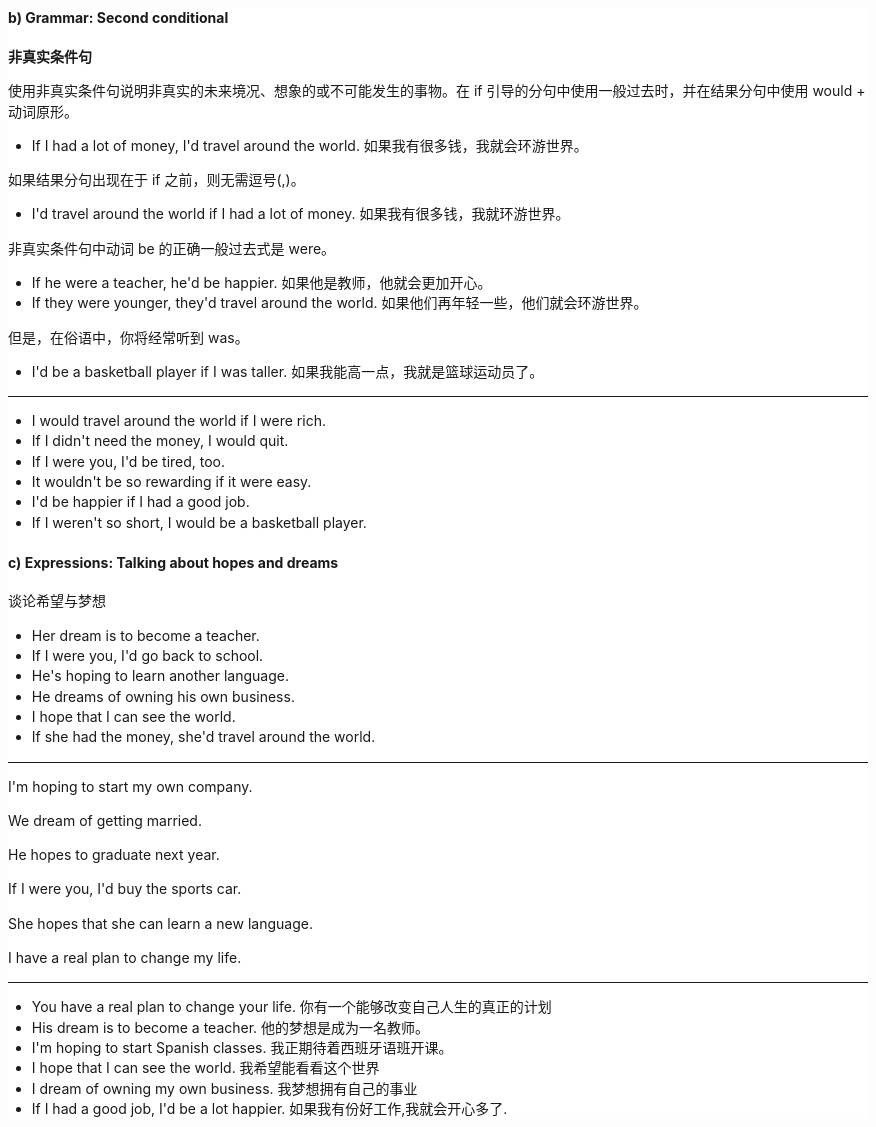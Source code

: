 #### b) Grammar: Second conditional

**非真实条件句**

使用非真实条件句说明非真实的未来境况、想象的或不可能发生的事物。在 if 引导的分句中使用一般过去时，并在结果分句中使用 would + 动词原形。

* If I had a lot of money, I'd travel around the world.	如果我有很多钱，我就会环游世界。

如果结果分句出现在于 if 之前，则无需逗号(,)。

* I'd travel around the world if I had a lot of money.	如果我有很多钱，我就环游世界。

非真实条件句中动词 be 的正确一般过去式是 were。

* If he were a teacher, he'd be happier.	如果他是教师，他就会更加开心。
* If they were younger, they'd travel around the world.	如果他们再年轻一些，他们就会环游世界。

但是，在俗语中，你将经常听到 was。

* I'd be a basketball player if I was taller.	如果我能高一点，我就是篮球运动员了。

---

* I would travel around the world if I were rich.
* If I didn't need the money, I would quit.
* If I were you, I'd be tired, too.
* It wouldn't be so rewarding if it were easy.
* I'd be happier if I had a good job.
* If I weren't so short, I would be a basketball player.

#### c) Expressions: Talking about hopes and dreams

谈论希望与梦想

- Her dream is to become a teacher.
- If I were you, I'd go back to school.
- He's hoping to learn another language.
- He dreams of owning his own business.
- I hope that I can see the world.
- If she had the money, she'd travel around the world.

---

I'm hoping to start my own company.

We dream of getting married.

He hopes to graduate next year.

If I were you, I'd buy the sports car.

She hopes that she can learn a new language.

I have a real plan to change my life.

---

* You have a real plan to change your life. 你有一个能够改变自己人生的真正的计划
* His dream is to become a teacher. 他的梦想是成为一名教师。
* I'm hoping to start Spanish classes. 我正期待着西班牙语班开课。
* I hope that I can see the world. 我希望能看看这个世界
* I dream of owning my own business. 我梦想拥有自己的事业
* If I had a good job, I'd be a lot happier. 如果我有份好工作,我就会开心多了.
